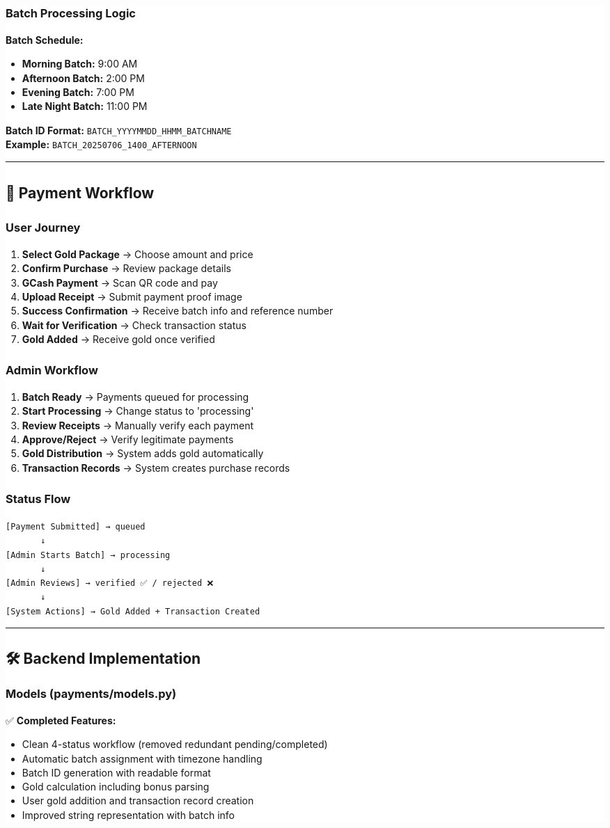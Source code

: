 ### **Batch Processing Logic**

**Batch Schedule:**
- **Morning Batch:** 9:00 AM
- **Afternoon Batch:** 2:00 PM  
- **Evening Batch:** 7:00 PM
- **Late Night Batch:** 11:00 PM

**Batch ID Format:** `BATCH_YYYYMMDD_HHMM_BATCHNAME`  
**Example:** `BATCH_20250706_1400_AFTERNOON`

---

## 🔄 **Payment Workflow**

### **User Journey**
1. **Select Gold Package** → Choose amount and price
2. **Confirm Purchase** → Review package details
3. **GCash Payment** → Scan QR code and pay
4. **Upload Receipt** → Submit payment proof image
5. **Success Confirmation** → Receive batch info and reference number
6. **Wait for Verification** → Check transaction status
7. **Gold Added** → Receive gold once verified

### **Admin Workflow**
1. **Batch Ready** → Payments queued for processing
2. **Start Processing** → Change status to 'processing'
3. **Review Receipts** → Manually verify each payment
4. **Approve/Reject** → Verify legitimate payments
5. **Gold Distribution** → System adds gold automatically
6. **Transaction Records** → System creates purchase records

### **Status Flow**
```
[Payment Submitted] → queued
       ↓
[Admin Starts Batch] → processing  
       ↓
[Admin Reviews] → verified ✅ / rejected ❌
       ↓
[System Actions] → Gold Added + Transaction Created
```

---

## 🛠️ **Backend Implementation**

### **Models (payments/models.py)**
✅ **Completed Features:**
- Clean 4-status workflow (removed redundant pending/completed)
- Automatic batch assignment with timezone handling
- Batch ID generation with readable format
- Gold calculation including bonus parsing
- User gold addition and transaction record creation
- Improved string representation with batch info
